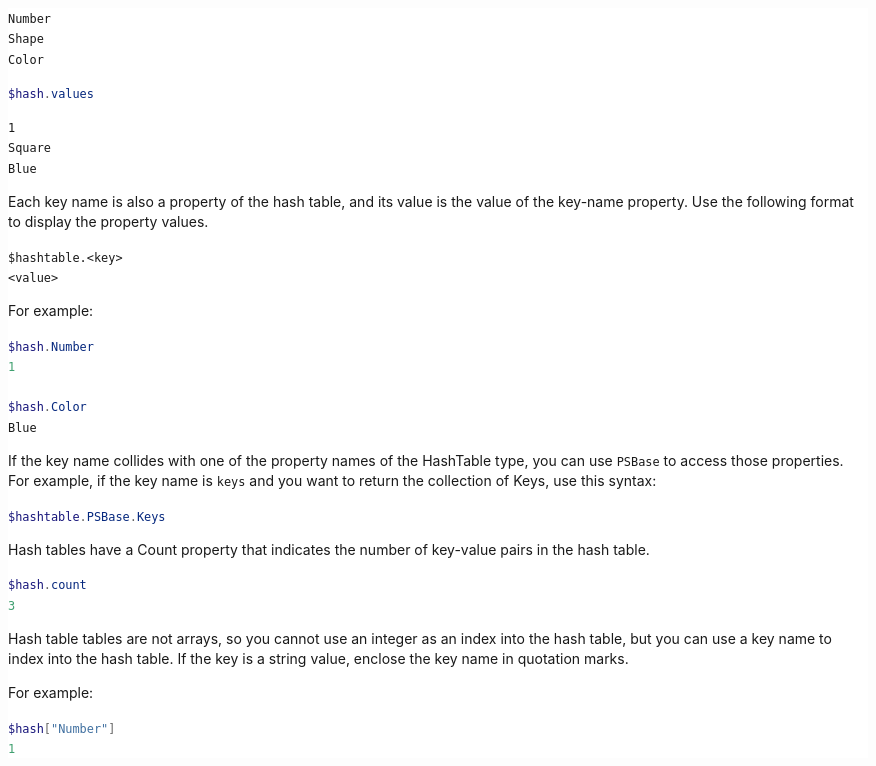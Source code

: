 ```Output
Number
Shape
Color
```

```powershell
$hash.values
```

```Output
1
Square
Blue
```

Each key name is also a property of the hash table, and its value is the value
of the key-name property. Use the following format to display the property
values.

```Syntax
$hashtable.<key>
<value>
```

For example:

```powershell
$hash.Number
1

$hash.Color
Blue
```

If the key name collides with one of the property names of the HashTable type,
you can use `PSBase` to access those properties. For example, if the key name
is `keys` and you want to return the collection of Keys, use this syntax:

```powershell
$hashtable.PSBase.Keys
```

Hash tables have a Count property that indicates the number of key-value pairs
in the hash table.

```powershell
$hash.count
3
```

Hash table tables are not arrays, so you cannot use an integer as an index
into the hash table, but you can use a key name to index into the hash table.
If the key is a string value, enclose the key name in quotation marks.

For example:

```powershell
$hash["Number"]
1
```
